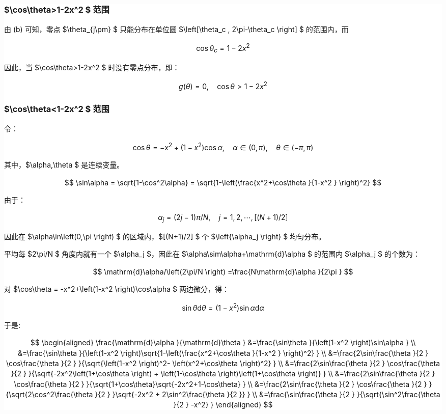 ### $\cos\theta>1-2x^2 $ 范围

由 (b) 可知，零点 $\theta_{j\pm} $ 只能分布在单位圆 $\left[\theta_c , 2\pi-\theta_c \right] $ 的范围内，而

$$
\cos\theta_c = 1-2x^2
$$

因此，当 $\cos\theta>1-2x^2 $ 时没有零点分布，即：

$$
g(\theta) = 0,\quad \cos\theta>1-2x^2
$$

### $\cos\theta<1-2x^2 $ 范围

令：

$$
\cos\theta = -x^2+\left(1-x^2 \right)\cos\alpha,\quad\alpha\in\left(0,\pi \right),\quad \theta\in \left(-\pi,\pi \right)
$$

其中，$\alpha,\theta $ 是连续变量。

$$
\sin\alpha = \sqrt{1-\cos^2\alpha} = \sqrt{1-\left(\frac{x^2+\cos\theta }{1-x^2 }  \right)^2}
$$

由于：

$$
\alpha_j = \left(2j-1 \right)\pi/N,\quad j=1,2,\cdots,[(N+1)/2]
$$

因此在 $\alpha\in\left(0,\pi \right) $ 的区域内，$[(N+1)/2] $ 个 $\left\{\alpha_j \right\} $ 均匀分布。

平均每 $2\pi/N $ 角度内就有一个 $\alpha_j $，因此在 $\alpha\sim\alpha+\mathrm{d}\alpha $ 的范围内 $\alpha_j $ 的个数为：

$$
\mathrm{d}\alpha/\left(2\pi/N \right)
=\frac{N\mathrm{d}\alpha }{2\pi } 
$$

对 $\cos\theta = -x^2+\left(1-x^2 \right)\cos\alpha $ 两边微分，得：

$$
\sin\theta\mathrm{d}\theta = \left(1-x^2 \right)\sin\alpha\mathrm{d}\alpha
$$

于是:

$$
\begin{aligned}
\frac{\mathrm{d}\alpha }{\mathrm{d}\theta } 
&=\frac{\sin\theta }{\left(1-x^2 \right)\sin\alpha } \\
&=\frac{\sin\theta }{\left(1-x^2 \right)\sqrt{1-\left(\frac{x^2+\cos\theta }{1-x^2 }  \right)^2} } \\
&=\frac{2\sin\frac{\theta }{2 } \cos\frac{\theta }{2 }  }{\sqrt{\left(1-x^2 \right)^2- \left(x^2+\cos\theta \right)^2} } \\
&=\frac{2\sin\frac{\theta }{2 } \cos\frac{\theta }{2 }  }{\sqrt{-2x^2\left(1+\cos\theta \right) + \left(1-\cos\theta \right)\left(1+\cos\theta \right)} } \\
&=\frac{2\sin\frac{\theta }{2 } \cos\frac{\theta }{2 }  }{\sqrt{1+\cos\theta}\sqrt{-2x^2+1-\cos\theta} } \\
&=\frac{2\sin\frac{\theta }{2 } \cos\frac{\theta }{2 }  }{\sqrt{2\cos^2\frac{\theta }{2 } }\sqrt{-2x^2 + 2\sin^2\frac{\theta }{2 }} } \\
&=\frac{\sin\frac{\theta }{2 }  }{\sqrt{\sin^2\frac{\theta }{2 } -x^2} } 
\end{aligned}
$$
